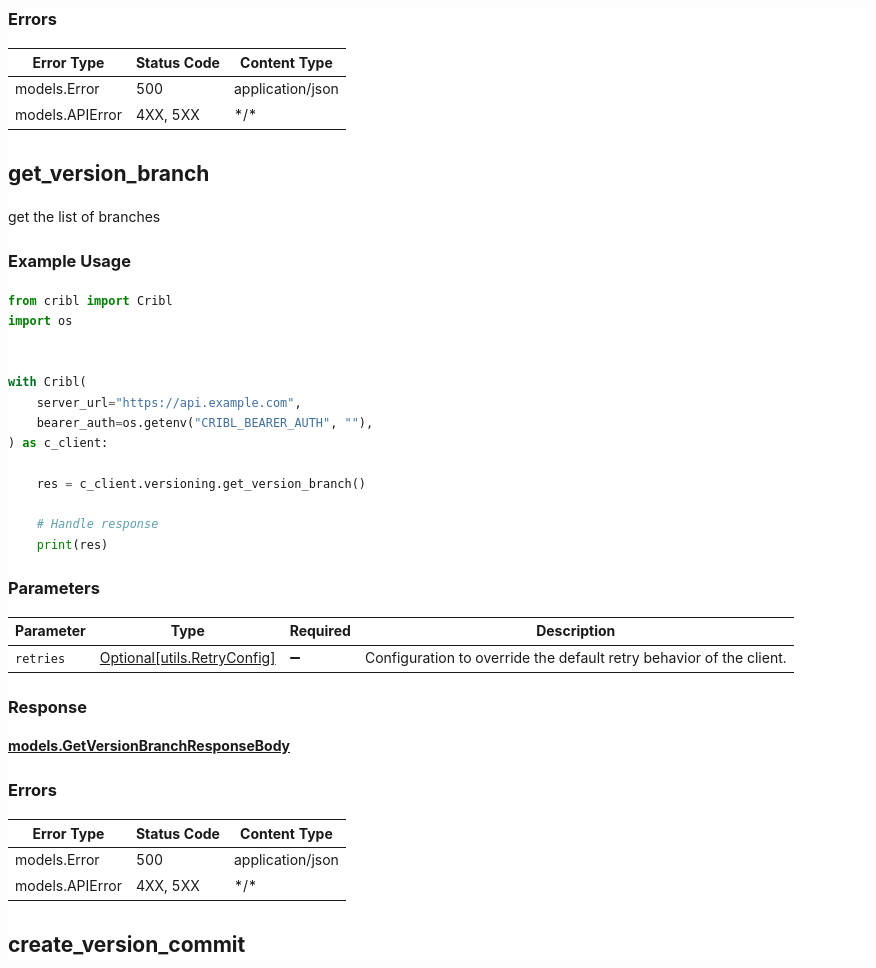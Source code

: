 ### Errors

| Error Type       | Status Code      | Content Type     |
| ---------------- | ---------------- | ---------------- |
| models.Error     | 500              | application/json |
| models.APIError  | 4XX, 5XX         | \*/\*            |

## get_version_branch

get the list of branches

### Example Usage

```python
from cribl import Cribl
import os


with Cribl(
    server_url="https://api.example.com",
    bearer_auth=os.getenv("CRIBL_BEARER_AUTH", ""),
) as c_client:

    res = c_client.versioning.get_version_branch()

    # Handle response
    print(res)

```

### Parameters

| Parameter                                                           | Type                                                                | Required                                                            | Description                                                         |
| ------------------------------------------------------------------- | ------------------------------------------------------------------- | ------------------------------------------------------------------- | ------------------------------------------------------------------- |
| `retries`                                                           | [Optional[utils.RetryConfig]](../../models/utils/retryconfig.md)    | :heavy_minus_sign:                                                  | Configuration to override the default retry behavior of the client. |

### Response

**[models.GetVersionBranchResponseBody](../../models/getversionbranchresponsebody.md)**

### Errors

| Error Type       | Status Code      | Content Type     |
| ---------------- | ---------------- | ---------------- |
| models.Error     | 500              | application/json |
| models.APIError  | 4XX, 5XX         | \*/\*            |

## create_version_commit
